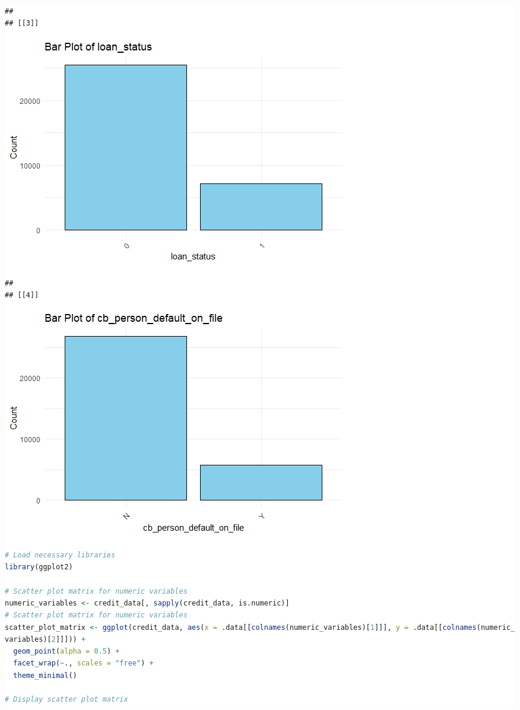     ## 
    ## [[3]]

![](Credit_Risk_Assessment_files/figure-gfm/Plots-10.png)

    ## 
    ## [[4]]

![](Credit_Risk_Assessment_files/figure-gfm/Plots-11.png)

``` r
# Load necessary libraries
library(ggplot2)

# Scatter plot matrix for numeric variables
numeric_variables <- credit_data[, sapply(credit_data, is.numeric)]
# Scatter plot matrix for numeric variables
scatter_plot_matrix <- ggplot(credit_data, aes(x = .data[[colnames(numeric_variables)[1]]], y = .data[[colnames(numeric_variables)[2]]])) +
  geom_point(alpha = 0.5) +
  facet_wrap(~., scales = "free") +
  theme_minimal()

# Display scatter plot matrix
```